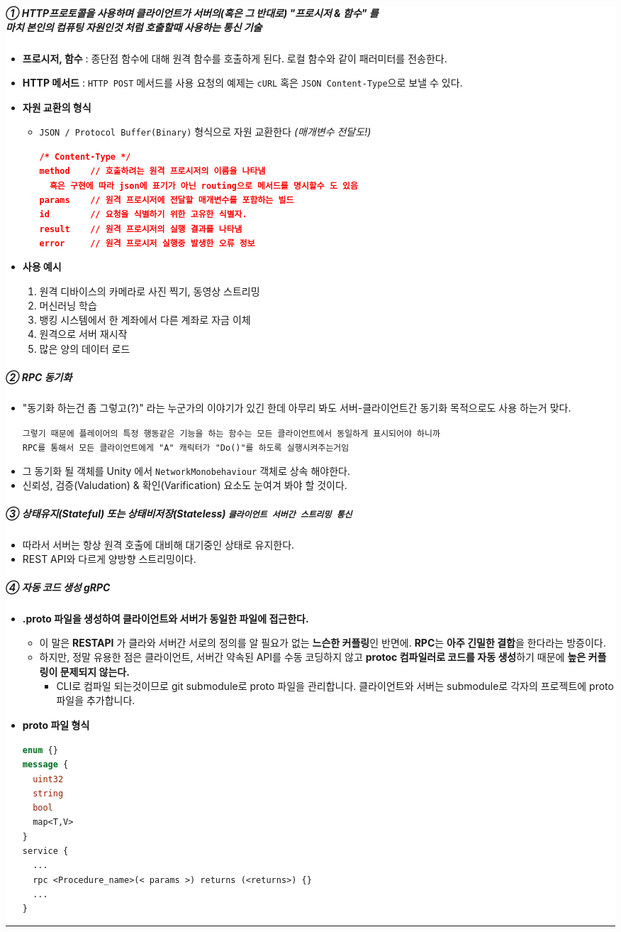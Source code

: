 ##### ① HTTP프로토콜을 사용하며 클라이언트가 서버의(혹은 그 반대로) "프로시저 & 함수" 를 <br> 마치 본인의 컴퓨팅 자원인것 처럼 호출할때 사용하는 통신 기술
* **프로시저, 함수** : 종단점 함수에 대해 원격 함수를 호출하게 된다. 로컬 함수와 같이 패러미터를 전송한다.
* **HTTP 메서드** : `HTTP POST` 메서드를 사용 
요청의 예제는 `cURL` 혹은 `JSON Content-Type`으로 보낼 수 있다.
* **자원 교환의 형식**
  * `JSON / Protocol Buffer(Binary)` 형식으로 자원 교환한다 *(매개변수 전달도!)*
    ```json
    /* Content-Type */
    method    // 호출하려는 원격 프로시저의 이름을 나타냄
      혹은 구현에 따라 json에 표기가 아닌 routing으로 메서드를 명시할수 도 있음 
    params    // 원격 프로시저에 전달할 매개변수를 포함하는 빌드
    id        // 요청을 식별하기 위한 고유한 식별자.
    result    // 원격 프로시저의 실행 결과를 나타냄
    error     // 원격 프로시저 실행중 발생한 오류 정보
    ```

* **사용 예시** 
  1. 원격 디바이스의 카메라로 사진 찍기, 동영상 스트리밍
  2. 머신러닝 학습
  3. 뱅킹 시스템에서 한 계좌에서 다른 계좌로 자금 이체
  4. 원격으로 서버 재시작
  5. 많은 양의 데이터 로드

##### ② RPC 동기화
* "동기화 하는건 좀 그렇고(?)" 라는 누군가의 이야기가 있긴 한데
아무리 봐도 서버-클라이언트간 동기화 목적으로도 사용 하는거 맞다.
  ```
  그렇기 때문에 플레이어의 특정 행동같은 기능을 하는 함수는 모든 클라이언트에서 동일하게 표시되어야 하니까 
  RPC를 통해서 모든 클라이언트에게 "A" 캐릭터가 "Do()"를 하도록 실행시켜주는거임
  ```
* 그 동기화 될 객체를 Unity 에서 `NetworkMonobehaviour` 객체로 상속 해야한다.
* 신뢰성, 검증(Valudation) & 확인(Varification) 요소도 눈여겨 봐야 할 것이다.

##### ③ 상태유지(Stateful) 또는 상태비저장(Stateless) `클라이언트 서버간 스트리밍 통신`
* 따라서 서버는 항상 원격 호출에 대비해 대기중인 상태로 유지한다.
* REST API와 다르게 양방향 스트리밍이다.

##### ④ 자동 코드 생성 gRPC
* **.proto 파일을 생성하여 클라이언트와 서버가 동일한 파일에 접근한다.** 
  * 이 말은 **RESTAPI** 가 클라와 서버간 서로의 정의를 알 필요가 없는 **느슨한 커플링**인 반면에. 
  **RPC**는 **아주 긴밀한 결합**을 한다라는 방증이다. 
  * 하지만, 정말 유용한 점은 클라이언트, 서버간 약속된 API를 수동 코딩하지 않고 
  **protoc 컴파일러로 코드를 자동 생성**하기 때문에 **높은 커플링이 문제되지 않는다.**
    * CLI로 컴파일 되는것이므로 git submodule로 proto 파일을 관리합니다. 
    클라이언트와 서버는 submodule로 각자의 프로젝트에 proto 파일을 추가합니다.

* **proto 파일 형식** 
  ```proto
  enum {}
  message {
    uint32
    string
    bool
    map<T,V>
  }
  service {
    ...
    rpc <Procedure_name>(< params >) returns (<returns>) {}
    ...
  }
  ```

---